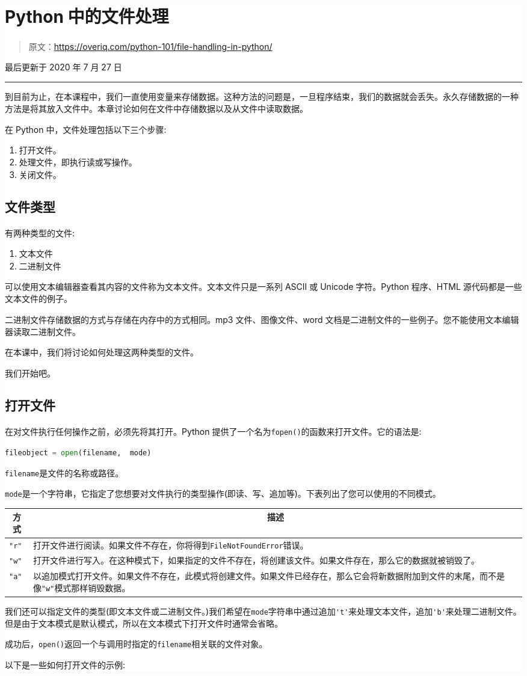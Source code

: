 # Python 中的文件处理

> 原文：<https://overiq.com/python-101/file-handling-in-python/>

最后更新于 2020 年 7 月 27 日

* * *

到目前为止，在本课程中，我们一直使用变量来存储数据。这种方法的问题是，一旦程序结束，我们的数据就会丢失。永久存储数据的一种方法是将其放入文件中。本章讨论如何在文件中存储数据以及从文件中读取数据。

在 Python 中，文件处理包括以下三个步骤:

1.  打开文件。
2.  处理文件，即执行读或写操作。
3.  关闭文件。

## 文件类型

有两种类型的文件:

1.  文本文件
2.  二进制文件

可以使用文本编辑器查看其内容的文件称为文本文件。文本文件只是一系列 ASCII 或 Unicode 字符。Python 程序、HTML 源代码都是一些文本文件的例子。

二进制文件存储数据的方式与存储在内存中的方式相同。mp3 文件、图像文件、word 文档是二进制文件的一些例子。您不能使用文本编辑器读取二进制文件。

在本课中，我们将讨论如何处理这两种类型的文件。

我们开始吧。

## 打开文件

在对文件执行任何操作之前，必须先将其打开。Python 提供了一个名为`fopen()`的函数来打开文件。它的语法是:

```py
fileobject = open(filename,  mode)

```

`filename`是文件的名称或路径。

`mode`是一个字符串，它指定了您想要对文件执行的类型操作(即读、写、追加等)。下表列出了您可以使用的不同模式。

| 方式 | 描述 |
| --- | --- |
| `"r"` | 打开文件进行阅读。如果文件不存在，你将得到`FileNotFoundError`错误。 |
| `"w"` | 打开文件进行写入。在这种模式下，如果指定的文件不存在，将创建该文件。如果文件存在，那么它的数据就被销毁了。 |
| `"a"` | 以追加模式打开文件。如果文件不存在，此模式将创建文件。如果文件已经存在，那么它会将新数据附加到文件的末尾，而不是像`"w"`模式那样销毁数据。 |

我们还可以指定文件的类型(即文本文件或二进制文件。)我们希望在`mode`字符串中通过追加`'t'`来处理文本文件，追加`'b'`来处理二进制文件。但是由于文本模式是默认模式，所以在文本模式下打开文件时通常会省略。

成功后，`open()`返回一个与调用时指定的`filename`相关联的文件对象。

以下是一些如何打开文件的示例:

